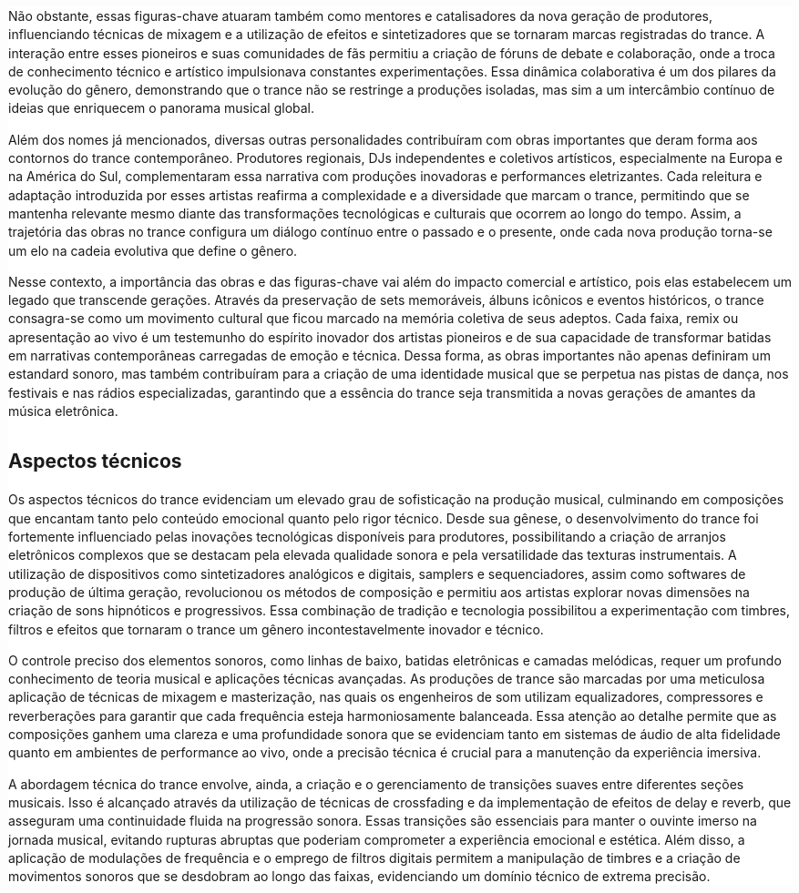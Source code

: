 Não obstante, essas figuras-chave atuaram também como mentores e catalisadores da nova geração de produtores, influenciando técnicas de mixagem e a utilização de efeitos e sintetizadores que se tornaram marcas registradas do trance. A interação entre esses pioneiros e suas comunidades de fãs permitiu a criação de fóruns de debate e colaboração, onde a troca de conhecimento técnico e artístico impulsionava constantes experimentações. Essa dinâmica colaborativa é um dos pilares da evolução do gênero, demonstrando que o trance não se restringe a produções isoladas, mas sim a um intercâmbio contínuo de ideias que enriquecem o panorama musical global.

Além dos nomes já mencionados, diversas outras personalidades contribuíram com obras importantes que deram forma aos contornos do trance contemporâneo. Produtores regionais, DJs independentes e coletivos artísticos, especialmente na Europa e na América do Sul, complementaram essa narrativa com produções inovadoras e performances eletrizantes. Cada releitura e adaptação introduzida por esses artistas reafirma a complexidade e a diversidade que marcam o trance, permitindo que se mantenha relevante mesmo diante das transformações tecnológicas e culturais que ocorrem ao longo do tempo. Assim, a trajetória das obras no trance configura um diálogo contínuo entre o passado e o presente, onde cada nova produção torna-se um elo na cadeia evolutiva que define o gênero.

Nesse contexto, a importância das obras e das figuras-chave vai além do impacto comercial e artístico, pois elas estabelecem um legado que transcende gerações. Através da preservação de sets memoráveis, álbuns icônicos e eventos históricos, o trance consagra-se como um movimento cultural que ficou marcado na memória coletiva de seus adeptos. Cada faixa, remix ou apresentação ao vivo é um testemunho do espírito inovador dos artistas pioneiros e de sua capacidade de transformar batidas em narrativas contemporâneas carregadas de emoção e técnica. Dessa forma, as obras importantes não apenas definiram um estandard sonoro, mas também contribuíram para a criação de uma identidade musical que se perpetua nas pistas de dança, nos festivais e nas rádios especializadas, garantindo que a essência do trance seja transmitida a novas gerações de amantes da música eletrônica.


## Aspectos técnicos

Os aspectos técnicos do trance evidenciam um elevado grau de sofisticação na produção musical, culminando em composições que encantam tanto pelo conteúdo emocional quanto pelo rigor técnico. Desde sua gênese, o desenvolvimento do trance foi fortemente influenciado pelas inovações tecnológicas disponíveis para produtores, possibilitando a criação de arranjos eletrônicos complexos que se destacam pela elevada qualidade sonora e pela versatilidade das texturas instrumentais. A utilização de dispositivos como sintetizadores analógicos e digitais, samplers e sequenciadores, assim como softwares de produção de última geração, revolucionou os métodos de composição e permitiu aos artistas explorar novas dimensões na criação de sons hipnóticos e progressivos. Essa combinação de tradição e tecnologia possibilitou a experimentação com timbres, filtros e efeitos que tornaram o trance um gênero incontestavelmente inovador e técnico.

O controle preciso dos elementos sonoros, como linhas de baixo, batidas eletrônicas e camadas melódicas, requer um profundo conhecimento de teoria musical e aplicações técnicas avançadas. As produções de trance são marcadas por uma meticulosa aplicação de técnicas de mixagem e masterização, nas quais os engenheiros de som utilizam equalizadores, compressores e reverberações para garantir que cada frequência esteja harmoniosamente balanceada. Essa atenção ao detalhe permite que as composições ganhem uma clareza e uma profundidade sonora que se evidenciam tanto em sistemas de áudio de alta fidelidade quanto em ambientes de performance ao vivo, onde a precisão técnica é crucial para a manutenção da experiência imersiva.

A abordagem técnica do trance envolve, ainda, a criação e o gerenciamento de transições suaves entre diferentes seções musicais. Isso é alcançado através da utilização de técnicas de crossfading e da implementação de efeitos de delay e reverb, que asseguram uma continuidade fluida na progressão sonora. Essas transições são essenciais para manter o ouvinte imerso na jornada musical, evitando rupturas abruptas que poderiam comprometer a experiência emocional e estética. Além disso, a aplicação de modulações de frequência e o emprego de filtros digitais permitem a manipulação de timbres e a criação de movimentos sonoros que se desdobram ao longo das faixas, evidenciando um domínio técnico de extrema precisão.
